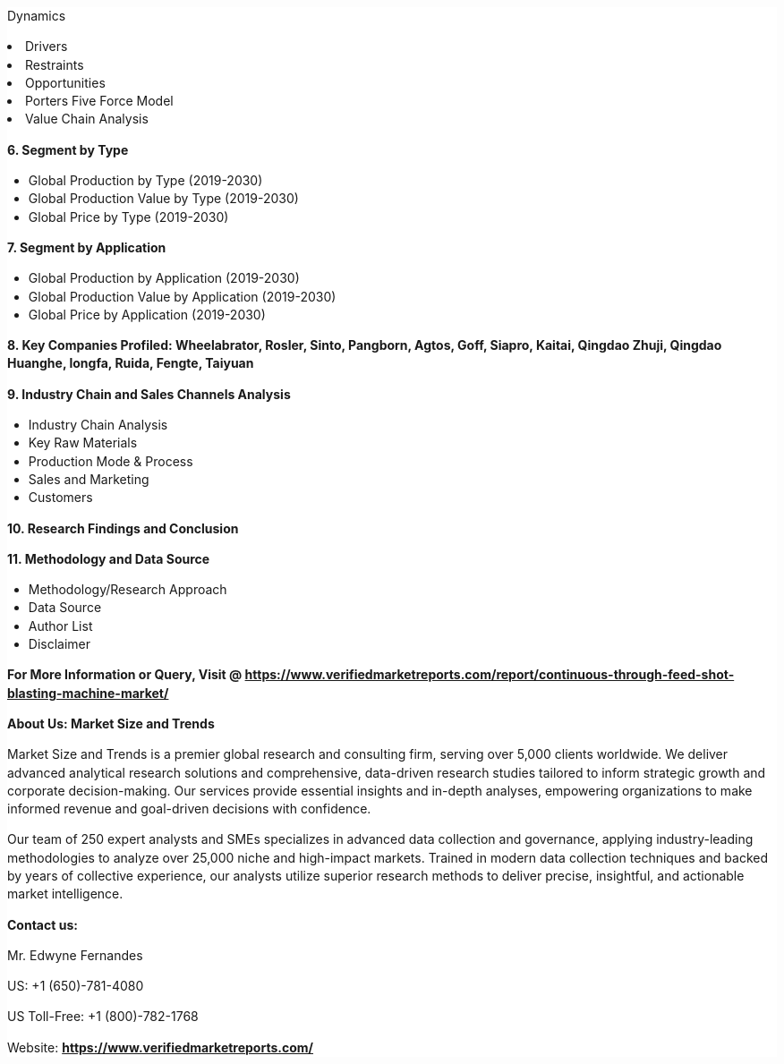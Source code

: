 Dynamics</li><li>Drivers</li><li>Restraints</li><li>Opportunities</li><li>Porters Five Force Model</li><li>Value Chain Analysis&nbsp;</li></ul><p><strong>6. Segment by Type</strong></p><ul><li>Global Production by Type (2019-2030)</li><li>Global Production Value by Type (2019-2030)</li><li>Global Price by Type (2019-2030)</li></ul><p><strong>7. Segment by Application</strong></p><ul><li>Global Production by Application (2019-2030)</li><li>Global Production Value by Application (2019-2030)</li><li>Global Price by Application (2019-2030)</li></ul><p><strong>8. Key Companies Profiled: Wheelabrator, Rosler, Sinto, Pangborn, Agtos, Goff, Siapro, Kaitai, Qingdao Zhuji, Qingdao Huanghe, longfa, Ruida, Fengte, Taiyuan</strong></p><p><strong>9. Industry Chain and Sales Channels Analysis</strong></p><ul><li>Industry Chain Analysis</li><li>Key Raw Materials</li><li>Production Mode &amp; Process</li><li>Sales and Marketing</li><li>Customers</li></ul><p><strong>10. Research Findings and Conclusion</strong></p><p><strong>11. Methodology and Data Source</strong></p><ul><li>Methodology/Research Approach</li><li>Data Source</li><li>Author List</li><li>Disclaimer</li></ul></p><p><strong>For More Information or Query, Visit @ <a href="https://www.verifiedmarketreports.com/report/continuous-through-feed-shot-blasting-machine-market/">https://www.verifiedmarketreports.com/report/continuous-through-feed-shot-blasting-machine-market/</a></strong></p><p><strong>About Us: Market Size and Trends</strong></p><p>Market Size and Trends is a premier global research and consulting firm, serving over 5,000 clients worldwide. We deliver advanced analytical research solutions and comprehensive, data-driven research studies tailored to inform strategic growth and corporate decision-making. Our services provide essential insights and in-depth analyses, empowering organizations to make informed revenue and goal-driven decisions with confidence.</p><p>Our team of 250 expert analysts and SMEs specializes in advanced data collection and governance, applying industry-leading methodologies to analyze over 25,000 niche and high-impact markets. Trained in modern data collection techniques and backed by years of collective experience, our analysts utilize superior research methods to deliver precise, insightful, and actionable market intelligence.</p><p><strong>Contact us:</strong></p><p>Mr. Edwyne Fernandes</p><p>US: +1 (650)-781-4080</p><p>US Toll-Free: +1 (800)-782-1768</p><p>Website: <strong><a href="https://www.verifiedmarketreports.com/">https://www.verifiedmarketreports.com/</a></strong></p>
